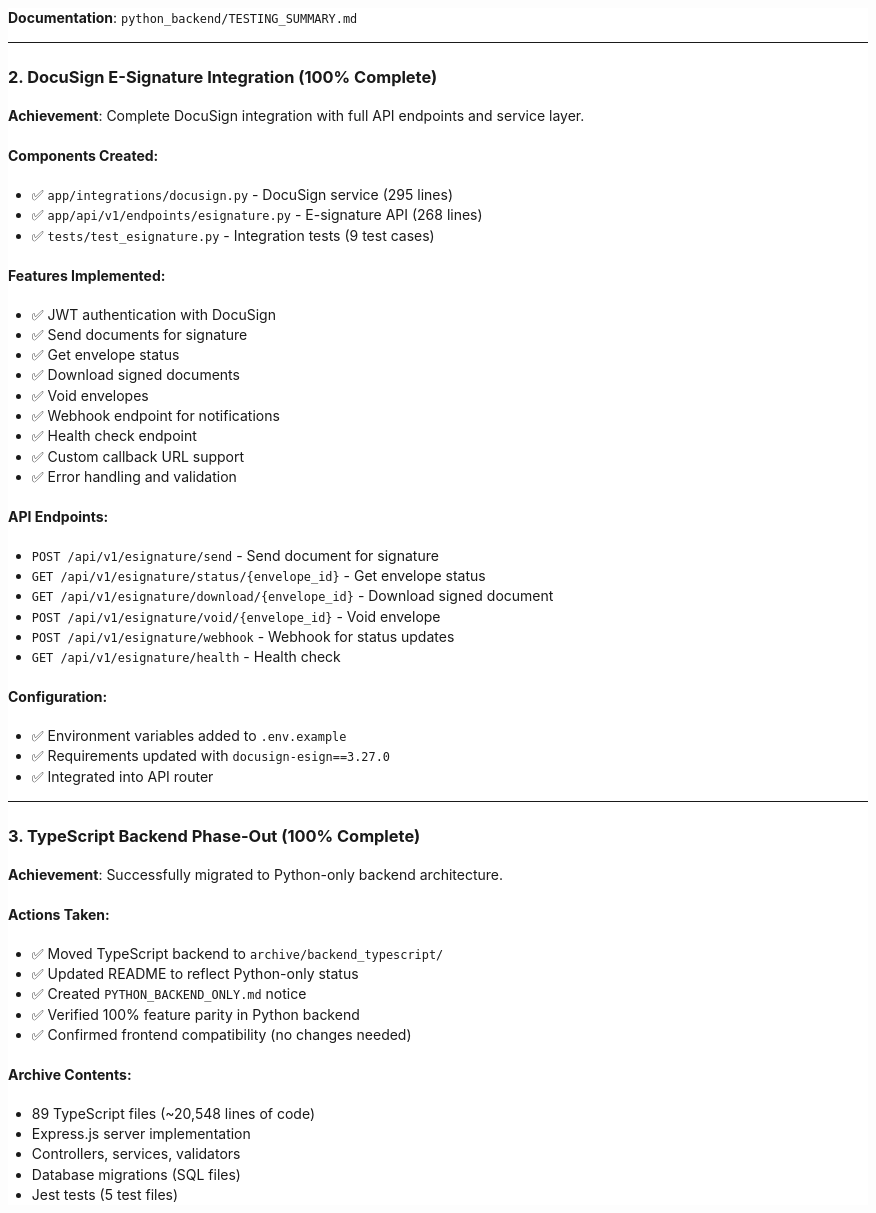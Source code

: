 **Documentation**: `python_backend/TESTING_SUMMARY.md`

---

### 2. DocuSign E-Signature Integration (100% Complete)

**Achievement**: Complete DocuSign integration with full API endpoints and service layer.

#### Components Created:
- ✅ `app/integrations/docusign.py` - DocuSign service (295 lines)
- ✅ `app/api/v1/endpoints/esignature.py` - E-signature API (268 lines)
- ✅ `tests/test_esignature.py` - Integration tests (9 test cases)

#### Features Implemented:
- ✅ JWT authentication with DocuSign
- ✅ Send documents for signature
- ✅ Get envelope status
- ✅ Download signed documents
- ✅ Void envelopes
- ✅ Webhook endpoint for notifications
- ✅ Health check endpoint
- ✅ Custom callback URL support
- ✅ Error handling and validation

#### API Endpoints:
- `POST /api/v1/esignature/send` - Send document for signature
- `GET /api/v1/esignature/status/{envelope_id}` - Get envelope status
- `GET /api/v1/esignature/download/{envelope_id}` - Download signed document
- `POST /api/v1/esignature/void/{envelope_id}` - Void envelope
- `POST /api/v1/esignature/webhook` - Webhook for status updates
- `GET /api/v1/esignature/health` - Health check

#### Configuration:
- ✅ Environment variables added to `.env.example`
- ✅ Requirements updated with `docusign-esign==3.27.0`
- ✅ Integrated into API router

---

### 3. TypeScript Backend Phase-Out (100% Complete)

**Achievement**: Successfully migrated to Python-only backend architecture.

#### Actions Taken:
- ✅ Moved TypeScript backend to `archive/backend_typescript/`
- ✅ Updated README to reflect Python-only status
- ✅ Created `PYTHON_BACKEND_ONLY.md` notice
- ✅ Verified 100% feature parity in Python backend
- ✅ Confirmed frontend compatibility (no changes needed)

#### Archive Contents:
- 89 TypeScript files (~20,548 lines of code)
- Express.js server implementation
- Controllers, services, validators
- Database migrations (SQL files)
- Jest tests (5 test files)
